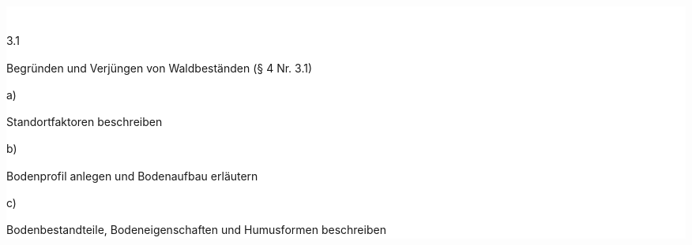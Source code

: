 </td>

<td style="border-bottom: 0.5pt solid ; " align="left" valign="top" charoff="50">

 

</td>

</tr>

<tr style="border-bottom: 0.5pt solid ; ">

<td style="border-bottom: 0.5pt solid ; " rowspan="8" align="left" valign="top" charoff="50">

3.1

</td>

<td style="border-bottom: 0.5pt solid ; " rowspan="8" align="left" valign="top" charoff="50">

Begründen und Verjüngen von Waldbeständen (§ 4 Nr. 3.1)

</td>

<td style align="left" valign="top" charoff="50">

a)

</td>

<td style align="left" valign="top" charoff="50">

Standortfaktoren beschreiben

</td>

</tr>

<tr>

<td style align="left" valign="top" charoff="50">

b)

</td>

<td style align="left" valign="top" charoff="50">

Bodenprofil anlegen und Bodenaufbau erläutern

</td>

</tr>

<tr>

<td style align="left" valign="top" charoff="50">

c)

</td>

<td style align="left" valign="top" charoff="50">

Bodenbestandteile, Bodeneigenschaften und Humusformen beschreiben
